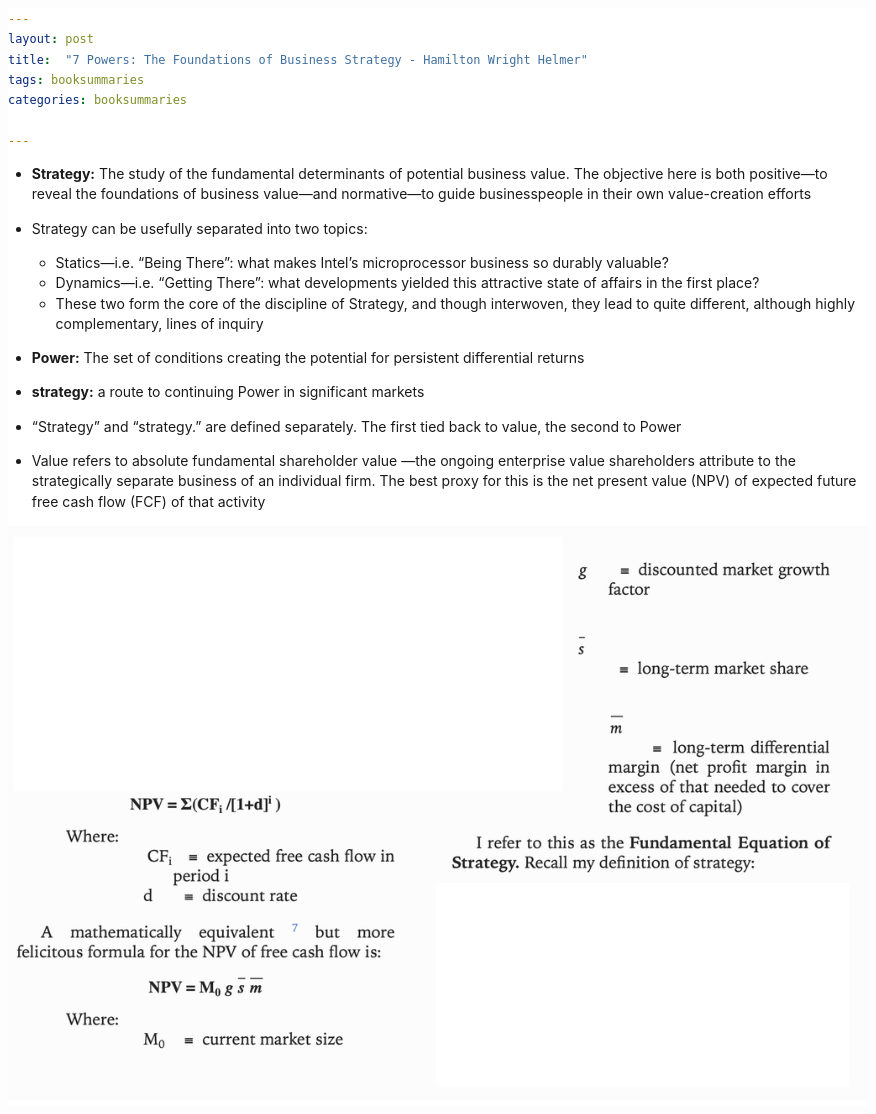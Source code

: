 ```yaml
---
layout: post
title:  "7 Powers: The Foundations of Business Strategy - Hamilton Wright Helmer"
tags: booksummaries
categories: booksummaries

---
```


+ **Strategy:** The study of the fundamental determinants of potential business value. The objective here is both positive—to reveal the foundations of business value—and normative—to guide businesspeople in their own value-creation efforts

+ Strategy can be usefully separated into two topics:
  + Statics—i.e. “Being There”: what makes Intel’s microprocessor business so durably valuable?
  + Dynamics—i.e. “Getting There”: what developments yielded this attractive state of affairs in the first place?
  + These two form the core of the discipline of Strategy, and though interwoven, they lead to quite different, although highly complementary, lines of inquiry

+ **Power:** The set of conditions creating the potential for persistent differential returns

+ **strategy:** a route to continuing Power in significant markets

+ “Strategy” and “strategy.” are defined separately. The first tied back to value, the second to Power

+ Value refers to absolute fundamental shareholder value —the ongoing enterprise value shareholders attribute to the strategically separate business of an individual firm. The best proxy for this is the net present value (NPV) of expected future free cash flow (FCF) of that activity

![Fundamental Equation of Strategy](/assets/img/fundamental_equation_strategy.png)
